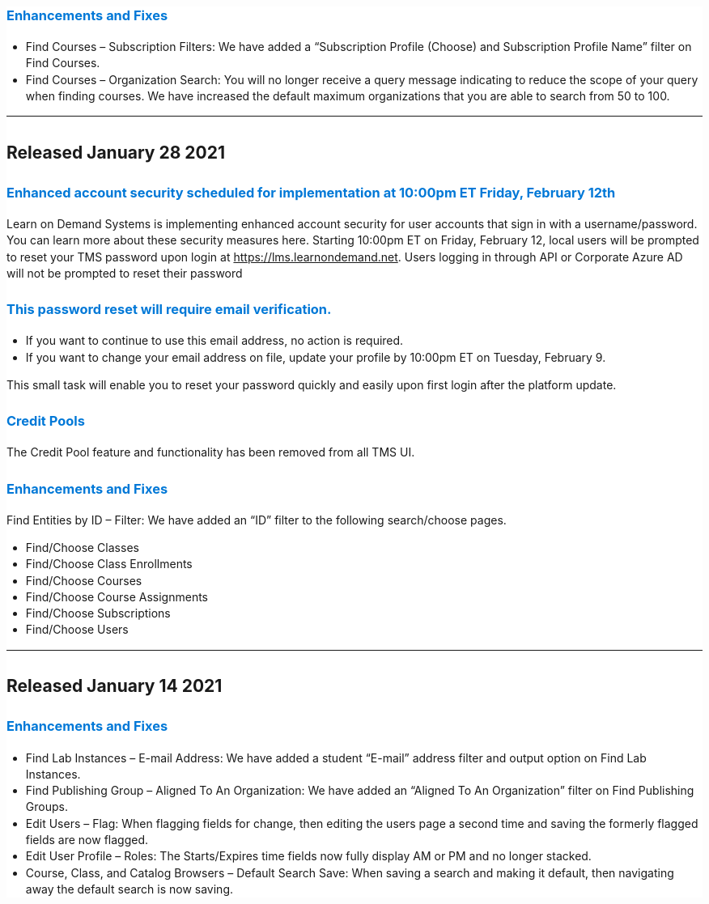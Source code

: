 ### <span style="color:#0078d7;">Enhancements and Fixes</span>
*   Find Courses – Subscription Filters: We have added a “Subscription Profile (Choose) and Subscription Profile Name” filter on Find Courses. 
*   Find Courses – Organization Search:  You will no longer receive a query message indicating to reduce the scope of your query when finding courses. We have increased the default maximum organizations that you are able to search from 50 to 100.


----------------------------

## Released January 28 2021

### <span style="color:#0078d7;">Enhanced account security scheduled for implementation at 10:00pm ET Friday, February 12th</span>
Learn on Demand Systems is implementing enhanced account security for user accounts that sign in with a username/password. You can learn more about these security measures here.
Starting 10:00pm ET on Friday, February 12, local users will be prompted to reset your TMS password upon login at https://lms.learnondemand.net. Users logging in through API or Corporate Azure AD will not be prompted to reset their password

### <span style="color:#0078d7;">This password reset will require email verification.</span> 
*   If you want to continue to use this email address, no action is required. 
*   If you want to change your email address on file, update your profile by 10:00pm ET on Tuesday, February 9.

This small task will enable you to reset your password quickly and easily upon first login after the platform update.

### <span style="color:#0078d7;">Credit Pools</span>
The Credit Pool feature and functionality has been removed from all TMS UI.

### <span style="color:#0078d7;">Enhancements and Fixes</span>
Find Entities by ID – Filter: We have added an “ID” filter to the following search/choose pages.
*   Find/Choose Classes
*   Find/Choose Class Enrollments
*	Find/Choose Courses
*	Find/Choose Course Assignments
*	Find/Choose Subscriptions
*	Find/Choose Users


----------------------------

## Released January 14 2021

### <span style="color:#0078d7;">Enhancements and Fixes</span>
*   Find Lab Instances – E-mail Address: We have added a student “E-mail” address filter and output option on Find Lab Instances.
*   Find Publishing Group – Aligned To An Organization:  We have added an “Aligned To An Organization” filter on Find Publishing Groups.
*   Edit Users – Flag: When flagging fields for change, then editing the users page a second time and saving the formerly flagged fields are now flagged.  
*   Edit User Profile – Roles: The Starts/Expires time fields now fully display AM or PM and no longer stacked.
*   Course, Class, and Catalog Browsers – Default Search Save: When saving a search and making it default, then navigating away the default search is now saving.
